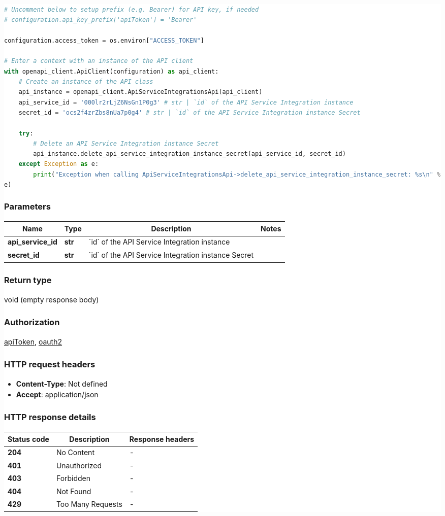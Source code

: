 ```python
# Uncomment below to setup prefix (e.g. Bearer) for API key, if needed
# configuration.api_key_prefix['apiToken'] = 'Bearer'

configuration.access_token = os.environ["ACCESS_TOKEN"]

# Enter a context with an instance of the API client
with openapi_client.ApiClient(configuration) as api_client:
    # Create an instance of the API class
    api_instance = openapi_client.ApiServiceIntegrationsApi(api_client)
    api_service_id = '000lr2rLjZ6NsGn1P0g3' # str | `id` of the API Service Integration instance
    secret_id = 'ocs2f4zrZbs8nUa7p0g4' # str | `id` of the API Service Integration instance Secret

    try:
        # Delete an API Service Integration instance Secret
        api_instance.delete_api_service_integration_instance_secret(api_service_id, secret_id)
    except Exception as e:
        print("Exception when calling ApiServiceIntegrationsApi->delete_api_service_integration_instance_secret: %s\n" % e)
```



### Parameters


Name | Type | Description  | Notes
------------- | ------------- | ------------- | -------------
 **api_service_id** | **str**| &#x60;id&#x60; of the API Service Integration instance | 
 **secret_id** | **str**| &#x60;id&#x60; of the API Service Integration instance Secret | 

### Return type

void (empty response body)

### Authorization

[apiToken](../README.md#apiToken), [oauth2](../README.md#oauth2)

### HTTP request headers

 - **Content-Type**: Not defined
 - **Accept**: application/json

### HTTP response details

| Status code | Description | Response headers |
|-------------|-------------|------------------|
**204** | No Content |  -  |
**401** | Unauthorized |  -  |
**403** | Forbidden |  -  |
**404** | Not Found |  -  |
**429** | Too Many Requests |  -  |
